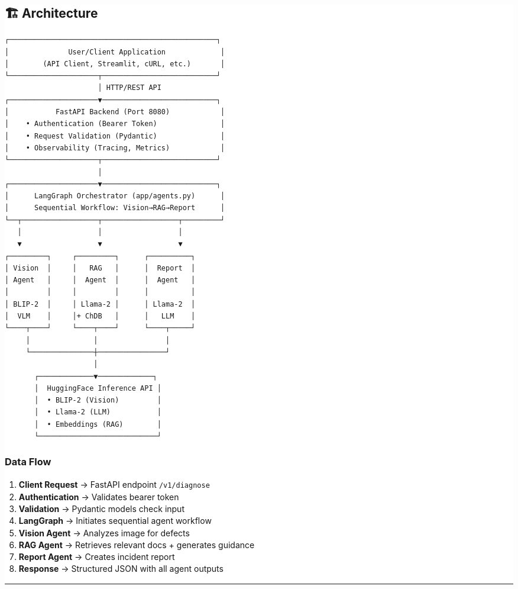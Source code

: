 
## 🏗️ Architecture

```
┌─────────────────────────────────────────────────┐
│              User/Client Application             │
│        (API Client, Streamlit, cURL, etc.)       │
└─────────────────────┬───────────────────────────┘
                      │ HTTP/REST API
┌─────────────────────▼───────────────────────────┐
│           FastAPI Backend (Port 8080)            │
│    • Authentication (Bearer Token)               │
│    • Request Validation (Pydantic)               │
│    • Observability (Tracing, Metrics)            │
└─────────────────────┬───────────────────────────┘
                      │
┌─────────────────────▼───────────────────────────┐
│      LangGraph Orchestrator (app/agents.py)      │
│      Sequential Workflow: Vision→RAG→Report      │
└──┬──────────────────┬──────────────────┬─────────┘
   │                  │                  │
   ▼                  ▼                  ▼
┌─────────┐     ┌─────────┐      ┌──────────┐
│ Vision  │     │   RAG   │      │  Report  │
│ Agent   │     │  Agent  │      │  Agent   │
│         │     │         │      │          │
│ BLIP-2  │     │ Llama-2 │      │ Llama-2  │
│  VLM    │     │+ ChDB   │      │   LLM    │
└────┬────┘     └────┬────┘      └────┬─────┘
     │               │                │
     └───────────────┼────────────────┘
                     │
       ┌─────────────▼─────────────┐
       │  HuggingFace Inference API │
       │  • BLIP-2 (Vision)         │
       │  • Llama-2 (LLM)           │
       │  • Embeddings (RAG)        │
       └────────────────────────────┘
```

### Data Flow

1. **Client Request** → FastAPI endpoint `/v1/diagnose`
2. **Authentication** → Validates bearer token
3. **Validation** → Pydantic models check input
4. **LangGraph** → Initiates sequential agent workflow
5. **Vision Agent** → Analyzes image for defects
6. **RAG Agent** → Retrieves relevant docs + generates guidance
7. **Report Agent** → Creates incident report
8. **Response** → Structured JSON with all agent outputs

---
